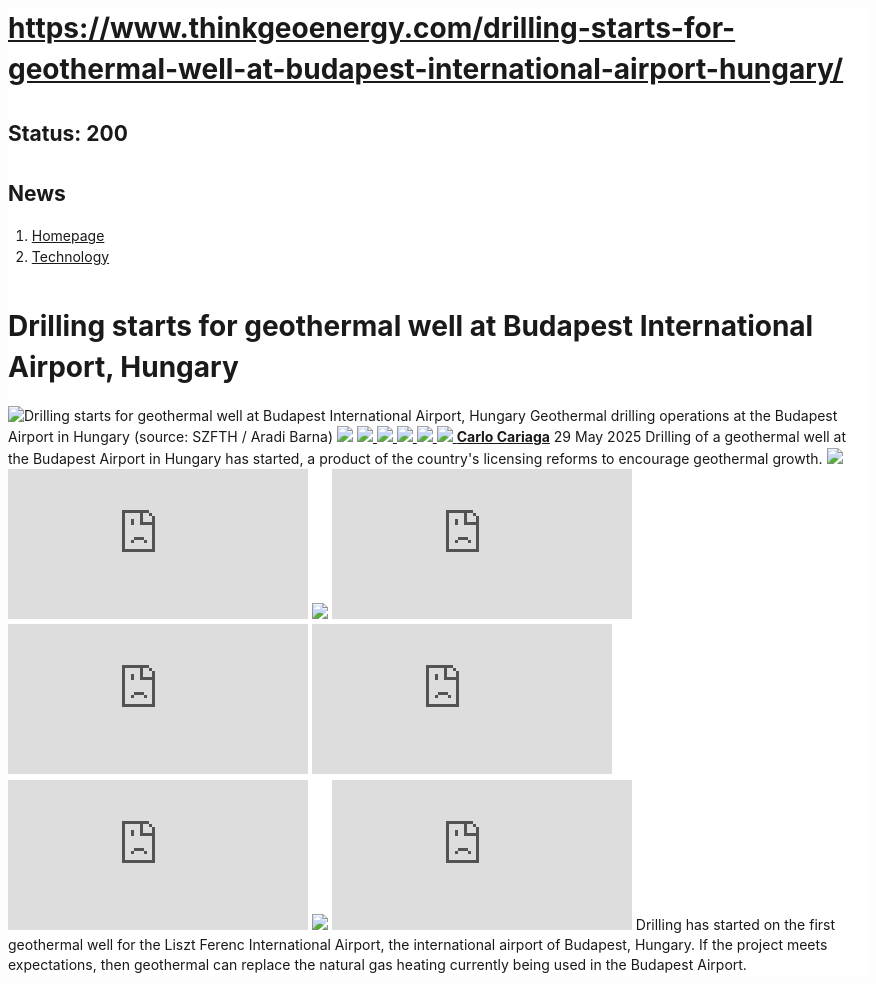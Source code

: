 # https://www.thinkgeoenergy.com/drilling-starts-for-geothermal-well-at-budapest-international-airport-hungary/

Status: 200
---

## News
  1. [Homepage](https://www.thinkgeoenergy.com "Homepage")
  2. [Technology](https://www.thinkgeoenergy.com/category/technology/)


# Drilling starts for geothermal well at Budapest International Airport, Hungary
![Drilling starts for geothermal well at Budapest International Airport, Hungary](https://www.thinkgeoenergy.com/wp-content/uploads/2025/05/Budapest-airport-drilling.png) Geothermal drilling operations at the Budapest Airport in Hungary (source: SZFTH / Aradi Barna)
![](https://www.thinkgeoenergy.com/wp-content/themes/tge/img/email-black-envelope-shape.png)
[ ![](https://www.thinkgeoenergy.com/wp-content/themes/tge/img/printer-tool-or-interface-symbol-for-print-button.png) ](https://www.thinkgeoenergy.com/drilling-starts-for-geothermal-well-at-budapest-international-airport-hungary/)
[ ![](https://www.thinkgeoenergy.com/wp-content/themes/tge/img/social_twitter_100.jpg) ](https://x.com/thinkgeoenergy)
[ ![](https://www.thinkgeoenergy.com/wp-content/themes/tge/img/social_linkedin_100.png) ](javascript:void\(0\))
[ ![](https://www.thinkgeoenergy.com/wp-content/themes/tge/img/social_facebook_100.png) ](javascript:void\(0\))
[ ![](https://www.thinkgeoenergy.com/wp-content/uploads/2022/10/Carlo-new-photo-100x100.jpg) ](https://www.thinkgeoenergy.com/author/ccariaga/) [**Carlo Cariaga**](https://www.thinkgeoenergy.com/author/ccariaga/) 29 May 2025
Drilling of a geothermal well at the Budapest Airport in Hungary has started, a product of the country's licensing reforms to encourage geothermal growth.
[![](https://ads.thinkgeoenergy.com/images/dca4070464939a2994a515a77c380b1d.jpg)](https://ads.thinkgeoenergy.com/delivery/cl.php?bannerid=104&zoneid=38&sig=f79e1f308a08e7f3fa2725a083b0d3bc40b8650dbb1914d4332a8185b9ccc243&oadest=http%3A%2F%2Fexergy-orc.com%2F%3F%26utm_source%3Dthink%2Bgeo%2Benergy%26utm_medium%3Ddisplay%26utm_campaign%3Dthink%2Bgeo%2Benergy%2Bwebsite%2Badvertising)
![](https://ads.thinkgeoenergy.com/delivery/lg.php?bannerid=104&campaignid=1&zoneid=38&loc=https%3A%2F%2Fwww.thinkgeoenergy.com%2Fdrilling-starts-for-geothermal-well-at-budapest-international-airport-hungary%2F&cb=1e6d9e706c)
[![](https://ads.thinkgeoenergy.com/images/4a3e2b3141477f469c9a365f6184a480.png)](https://ads.thinkgeoenergy.com/delivery/cl.php?bannerid=311&zoneid=39&sig=b3b3d564f7cfc242743c8edd9b7152f22a78ac6197d7f92e4cc0e73ca373289a&oadest=https%3A%2F%2Fwww.orcan-energy.com%2Fen%2F%3F%26utm_source%3Dthink%2Bgeo%2Benergy%26utm_medium%3Ddisplay%26utm_campaign%3Dthink%2Bgeo%2Benergy%2Bwebsite%2Badvertising)
![](https://ads.thinkgeoenergy.com/delivery/lg.php?bannerid=311&campaignid=1&zoneid=39&loc=https%3A%2F%2Fwww.thinkgeoenergy.com%2Fdrilling-starts-for-geothermal-well-at-budapest-international-airport-hungary%2F&cb=a64f4c9408)
[![](https://ads.thinkgeoenergy.com/delivery/avw.php?zoneid=144&cb=1&n=a886266d)](https://ads.thinkgeoenergy.com/delivery/ck.php?n=a886266d&cb=1)
[![](https://ads.thinkgeoenergy.com/delivery/avw.php?zoneid=34&cb=1&n=a62ebb80)](https://ads.thinkgeoenergy.com/delivery/ck.php?n=a62ebb80&cb=1)
[![](https://ads.thinkgeoenergy.com/delivery/avw.php?zoneid=10&cb=1&n=ada237ed)](https://ads.thinkgeoenergy.com/delivery/ck.php?n=ada237ed&cb=1)
[![](https://ads.thinkgeoenergy.com/images/7e7c5bb8120b56faf9b98b6dd42a99e2.jpg)](https://ads.thinkgeoenergy.com/delivery/cl.php?bannerid=344&zoneid=136&sig=389321ea0439c998e1c90556efa5afb39da14ba04d90740966d794f512de5dbc&oadest=https%3A%2F%2Fwww.slb.com%2Fproducts-and-services%2Fscaling-new-energy-systems%2Fgeothermal%2Fgeothermal-consulting-services%3Futm_medium%3Dpaid%26utm_term%3Dbanner-ad%26utm_campaign%3D2025-geothermex-consulting-services-awareness)
![](https://ads.thinkgeoenergy.com/delivery/lg.php?bannerid=344&campaignid=1&zoneid=136&loc=https%3A%2F%2Fwww.thinkgeoenergy.com%2Fdrilling-starts-for-geothermal-well-at-budapest-international-airport-hungary%2F&cb=f5f32ff52a)
Drilling has started on the first geothermal well for the Liszt Ferenc International Airport, the international airport of Budapest, Hungary. If the project meets expectations, then geothermal can replace the natural gas heating currently being used in the Budapest Airport.